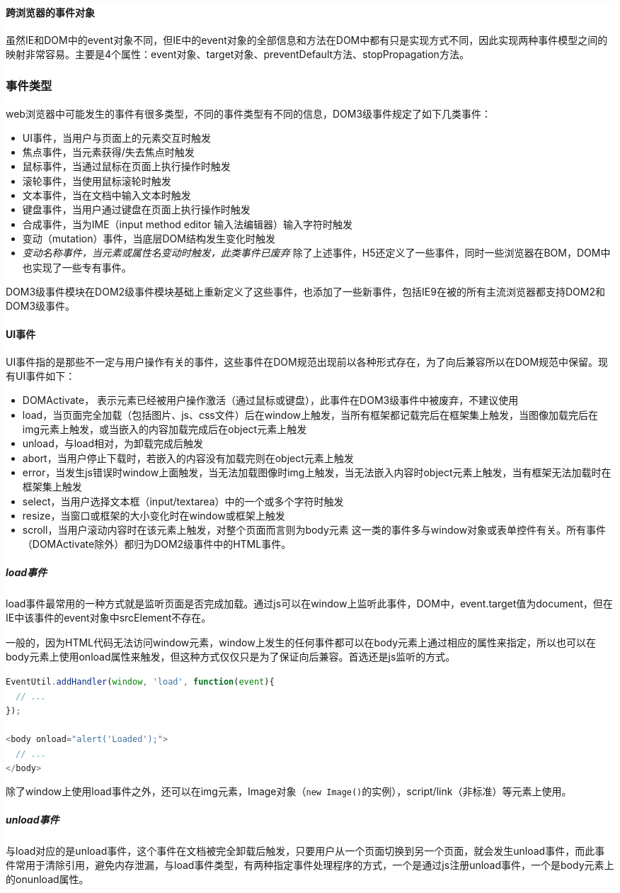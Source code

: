 #### 跨浏览器的事件对象
虽然IE和DOM中的event对象不同，但IE中的event对象的全部信息和方法在DOM中都有只是实现方式不同，因此实现两种事件模型之间的映射非常容易。主要是4个属性：event对象、target对象、preventDefault方法、stopPropagation方法。

### 事件类型
web浏览器中可能发生的事件有很多类型，不同的事件类型有不同的信息，DOM3级事件规定了如下几类事件：
- UI事件，当用户与页面上的元素交互时触发
- 焦点事件，当元素获得/失去焦点时触发
- 鼠标事件，当通过鼠标在页面上执行操作时触发
- 滚轮事件，当使用鼠标滚轮时触发
- 文本事件，当在文档中输入文本时触发
- 键盘事件，当用户通过键盘在页面上执行操作时触发
- 合成事件，当为IME（input method editor 输入法编辑器）输入字符时触发
- 变动（mutation）事件，当底层DOM结构发生变化时触发
- *变动名称事件，当元素或属性名变动时触发，此类事件已废弃*
除了上述事件，H5还定义了一些事件，同时一些浏览器在BOM，DOM中也实现了一些专有事件。

DOM3级事件模块在DOM2级事件模块基础上重新定义了这些事件，也添加了一些新事件，包括IE9在被的所有主流浏览器都支持DOM2和DOM3级事件。

#### UI事件
UI事件指的是那些不一定与用户操作有关的事件，这些事件在DOM规范出现前以各种形式存在，为了向后兼容所以在DOM规范中保留。现有UI事件如下：
- DOMActivate， 表示元素已经被用户操作激活（通过鼠标或键盘），此事件在DOM3级事件中被废弃，不建议使用
- load，当页面完全加载（包括图片、js、css文件）后在window上触发，当所有框架都记载完后在框架集上触发，当图像加载完后在img元素上触发，或当嵌入的内容加载完成后在object元素上触发
- unload，与load相对，为卸载完成后触发
- abort，当用户停止下载时，若嵌入的内容没有加载完则在object元素上触发
- error，当发生js错误时window上面触发，当无法加载图像时img上触发，当无法嵌入内容时object元素上触发，当有框架无法加载时在框架集上触发
- select，当用户选择文本框（input/textarea）中的一个或多个字符时触发
- resize，当窗口或框架的大小变化时在window或框架上触发
- scroll，当用户滚动内容时在该元素上触发，对整个页面而言则为body元素
这一类的事件多与window对象或表单控件有关。所有事件（DOMActivate除外）都归为DOM2级事件中的HTML事件。

##### load事件
load事件最常用的一种方式就是监听页面是否完成加载。通过js可以在window上监听此事件，DOM中，event.target值为document，但在IE中该事件的event对象中srcElement不存在。

一般的，因为HTML代码无法访问window元素，window上发生的任何事件都可以在body元素上通过相应的属性来指定，所以也可以在body元素上使用onload属性来触发，但这种方式仅仅只是为了保证向后兼容。首选还是js监听的方式。
```js
EventUtil.addHandler(window, 'load', function(event){
  // ...
});

<body onload="alert('Loaded');">
  // ...
</body>
```

除了window上使用load事件之外，还可以在img元素，Image对象（`new Image()`的实例），script/link（非标准）等元素上使用。

##### unload事件
与load对应的是unload事件，这个事件在文档被完全卸载后触发，只要用户从一个页面切换到另一个页面，就会发生unload事件，而此事件常用于清除引用，避免内存泄漏，与load事件类型，有两种指定事件处理程序的方式，一个是通过js注册unload事件，一个是body元素上的onunload属性。
